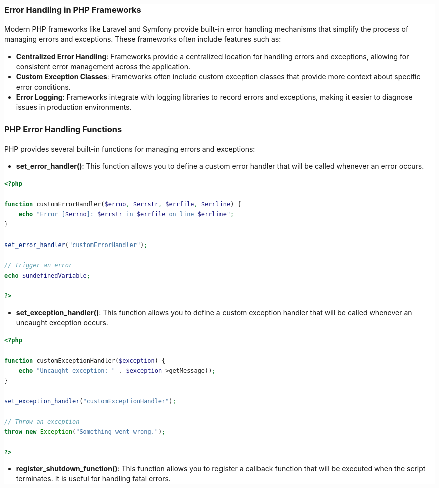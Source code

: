 ### Error Handling in PHP Frameworks

Modern PHP frameworks like Laravel and Symfony provide built-in error handling mechanisms that simplify the process of managing errors and exceptions. These frameworks often include features such as:

- **Centralized Error Handling**: Frameworks provide a centralized location for handling errors and exceptions, allowing for consistent error management across the application.
- **Custom Exception Classes**: Frameworks often include custom exception classes that provide more context about specific error conditions.
- **Error Logging**: Frameworks integrate with logging libraries to record errors and exceptions, making it easier to diagnose issues in production environments.

### PHP Error Handling Functions

PHP provides several built-in functions for managing errors and exceptions:

- **set_error_handler()**: This function allows you to define a custom error handler that will be called whenever an error occurs.

```php
<?php

function customErrorHandler($errno, $errstr, $errfile, $errline) {
    echo "Error [$errno]: $errstr in $errfile on line $errline";
}

set_error_handler("customErrorHandler");

// Trigger an error
echo $undefinedVariable;

?>
```

- **set_exception_handler()**: This function allows you to define a custom exception handler that will be called whenever an uncaught exception occurs.

```php
<?php

function customExceptionHandler($exception) {
    echo "Uncaught exception: " . $exception->getMessage();
}

set_exception_handler("customExceptionHandler");

// Throw an exception
throw new Exception("Something went wrong.");

?>
```

- **register_shutdown_function()**: This function allows you to register a callback function that will be executed when the script terminates. It is useful for handling fatal errors.
